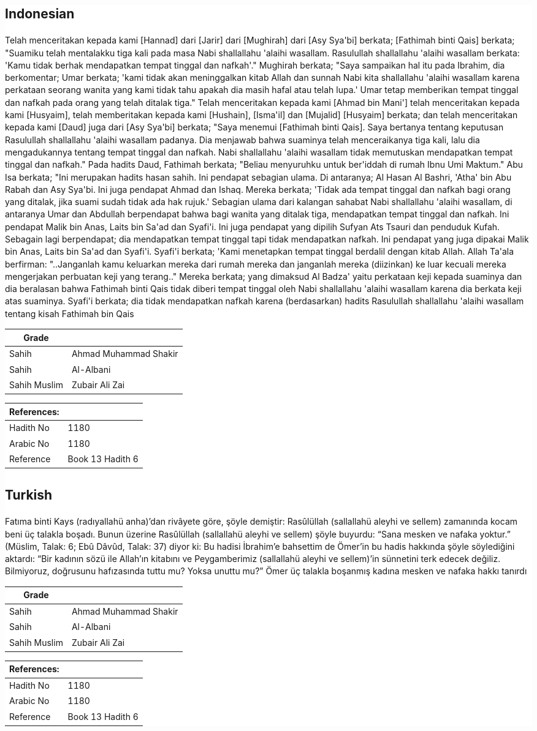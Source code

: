 ## Indonesian


<div dir="ltr" lang="id" style={{fontSize:'larger',backgroundColor:'#f8f9fa',padding:20}}>
Telah menceritakan kepada kami [Hannad] dari [Jarir] dari [Mughirah] dari [Asy Sya'bi] berkata; [Fathimah binti Qais] berkata; "Suamiku telah mentalakku tiga kali pada masa Nabi shallallahu 'alaihi wasallam. Rasulullah shallallahu 'alaihi wasallam berkata: 'Kamu tidak berhak mendapatkan tempat tinggal dan nafkah'." Mughirah berkata; "Saya sampaikan hal itu pada Ibrahim, dia berkomentar; Umar berkata; 'kami tidak akan meninggalkan kitab Allah dan sunnah Nabi kita shallallahu 'alaihi wasallam karena perkataan seorang wanita yang kami tidak tahu apakah dia masih hafal atau telah lupa.' Umar tetap memberikan tempat tinggal dan nafkah pada orang yang telah ditalak tiga." Telah menceritakan kepada kami [Ahmad bin Mani'] telah menceritakan kepada kami [Husyaim], telah memberitakan kepada kami [Hushain], [Isma'il] dan [Mujalid] [Husyaim] berkata; dan telah menceritakan kepada kami [Daud] juga dari [Asy Sya'bi] berkata; "Saya menemui [Fathimah binti Qais]. Saya bertanya tentang keputusan Rasulullah shallallahu 'alaihi wasallam padanya. Dia menjawab bahwa suaminya telah menceraikanya tiga kali, lalu dia mengadukannya tentang tempat tinggal dan nafkah. Nabi shallallahu 'alaihi wasallam tidak memutuskan mendapatkan tempat tinggal dan nafkah." Pada hadits Daud, Fathimah berkata; "Beliau menyuruhku untuk ber'iddah di rumah Ibnu Umi Maktum." Abu Isa berkata; "Ini merupakan hadits hasan sahih. Ini pendapat sebagian ulama. Di antaranya; Al Hasan Al Bashri, 'Atha' bin Abu Rabah dan Asy Sya'bi. Ini juga pendapat Ahmad dan Ishaq. Mereka berkata; 'Tidak ada tempat tinggal dan nafkah bagi orang yang ditalak, jika suami sudah tidak ada hak rujuk.' Sebagian ulama dari kalangan sahabat Nabi shallallahu 'alaihi wasallam, di antaranya Umar dan Abdullah berpendapat bahwa bagi wanita yang ditalak tiga, mendapatkan tempat tinggal dan nafkah. Ini pendapat Malik bin Anas, Laits bin Sa'ad dan Syafi'i. Ini juga pendapat yang dipilih Sufyan Ats Tsauri dan penduduk Kufah. Sebagain lagi berpendapat; dia mendapatkan tempat tinggal tapi tidak mendapatkan nafkah. Ini pendapat yang juga dipakai Malik bin Anas, Laits bin Sa'ad dan Syafi'i. Syafi'i berkata; 'Kami menetapkan tempat tinggal berdalil dengan kitab Allah. Allah Ta'ala berfirman: "..Janganlah kamu keluarkan mereka dari rumah mereka dan janganlah mereka (diizinkan) ke luar kecuali mereka mengerjakan perbuatan keji yang terang.." Mereka berkata; yang dimaksud Al Badza' yaitu perkataan keji kepada suaminya dan dia beralasan bahwa Fathimah binti Qais tidak diberi tempat tinggal oleh Nabi shallallahu 'alaihi wasallam karena dia berkata keji atas suaminya. Syafi'i berkata; dia tidak mendapatkan nafkah karena (berdasarkan) hadits Rasulullah shallallahu 'alaihi wasallam tentang kisah Fathimah bin Qais
</div>
<div style={{backgroundColor:'#f8f9fa',padding:20, marginBottom: 10}}><table> <thead> <tr> <th>Grade</th> <th></th> </tr> </thead> <tbody> <tr><td>Sahih</td><td>Ahmad Muhammad Shakir</td></tr><tr><td>Sahih</td><td>Al-Albani</td></tr><tr><td>Sahih Muslim</td><td>Zubair Ali Zai</td></tr></tbody></table><table> <thead> <tr> <th>References:</th> <th></th> </tr> </thead> <tbody><tr><td>Hadith No</td><td>1180</td></tr><tr><td>Arabic No</td><td>1180</td></tr><tr><td>Reference</td><td>Book 13 Hadith 6</td></tr></tbody></table></div>

## Turkish


<div dir="ltr" lang="tr" style={{fontSize:'larger',backgroundColor:'#f8f9fa',padding:20}}>
Fatıma binti Kays (radıyallahü anha)’dan rivâyete göre, şöyle demiştir: Rasûlüllah (sallallahü aleyhi ve sellem) zamanında kocam beni üç talakla boşadı. Bunun üzerine Rasûlüllah (sallallahü aleyhi ve sellem) şöyle buyurdu: “Sana mesken ve nafaka yoktur.” (Müslim, Talak: 6; Ebû Dâvûd, Talak: 37) diyor ki: Bu hadisi İbrahim’e bahsettim de Ömer’in bu hadis hakkında şöyle söylediğini aktardı: “Bir kadının sözü ile Allah’ın kitabını ve Peygamberimiz (sallallahü aleyhi ve sellem)’in sünnetini terk edecek değiliz. Bilmiyoruz, doğrusunu hafızasında tuttu mu? Yoksa unuttu mu?” Ömer üç talakla boşanmış kadına mesken ve nafaka hakkı tanırdı
</div>
<div style={{backgroundColor:'#f8f9fa',padding:20, marginBottom: 10}}><table> <thead> <tr> <th>Grade</th> <th></th> </tr> </thead> <tbody> <tr><td>Sahih</td><td>Ahmad Muhammad Shakir</td></tr><tr><td>Sahih</td><td>Al-Albani</td></tr><tr><td>Sahih Muslim</td><td>Zubair Ali Zai</td></tr></tbody></table><table> <thead> <tr> <th>References:</th> <th></th> </tr> </thead> <tbody><tr><td>Hadith No</td><td>1180</td></tr><tr><td>Arabic No</td><td>1180</td></tr><tr><td>Reference</td><td>Book 13 Hadith 6</td></tr></tbody></table></div>
